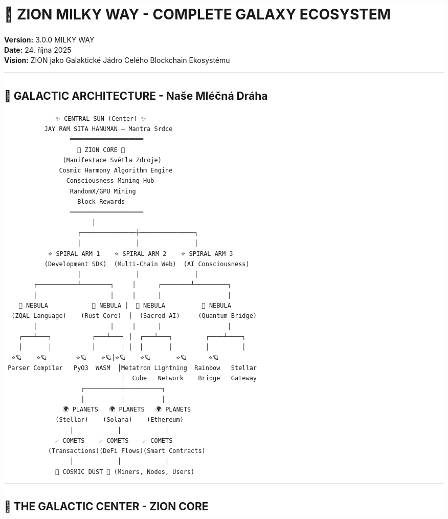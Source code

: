 # 🌌 ZION MILKY WAY - COMPLETE GALAXY ECOSYSTEM

**Version:** 3.0.0 MILKY WAY  
**Date:** 24. října 2025  
**Vision:** ZION jako Galaktické Jádro Celého Blockchain Ekosystému  

---

## 🌟 GALACTIC ARCHITECTURE - Naše Mléčná Dráha

```
              ✨ CENTRAL SUN (Center) ✨
           JAY RAM SITA HANUMAN — Mantra Srdce
                  ════════════════════
                    🌟 ZION CORE 🌟
                (Manifestace Světla Zdroje)
               Cosmic Harmony Algorithm Engine
                 Consciousness Mining Hub
                  RandomX/GPU Mining
                    Block Rewards
                  ════════════════════
                        │
                    ┌───────────────┼───────────────┐
                    │               │               │
            ⭐ SPIRAL ARM 1    ⭐ SPIRAL ARM 2    ⭐ SPIRAL ARM 3
           (Development SDK)  (Multi-Chain Web)  (AI Consciousness)
                    │               │               │
        ┌───────────┴────────┐     │      ┌────────┴─────────┐
        │                    │     │      │                  │
    🌠 NEBULA            🌠 NEBULA │  🌠 NEBULA          🌠 NEBULA
  (ZQAL Language)    (Rust Core)  │  (Sacred AI)     (Quantum Bridge)
        │                    │     │      │                  │
    ┌───┴───┐           ┌───┴───┐ │  ┌───┴───┐         ┌────┴────┐
    │       │           │       │ │  │       │         │         │
  ⭐🪐    ⭐🪐        ⭐🪐    ⭐🪐│⭐🪐    ⭐🪐       ⭐🪐      ⭐🪐
 Parser Compiler   PyO3  WASM  │Metatron Lightning  Rainbow   Stellar
                                │  Cube   Network    Bridge   Gateway
                     ┌──────────┼──────────┐
                     │          │          │
                🌍 PLANETS   🌍 PLANETS   🌍 PLANETS
              (Stellar)    (Solana)    (Ethereum)
                  │            │            │
              ☄️ COMETS    ☄️ COMETS    ☄️ COMETS
            (Transactions)(DeFi Flows)(Smart Contracts)
                  │            │            │
              🌠 COSMIC DUST 🌠 (Miners, Nodes, Users)
```

---

## 🌟 THE GALACTIC CENTER - ZION CORE
